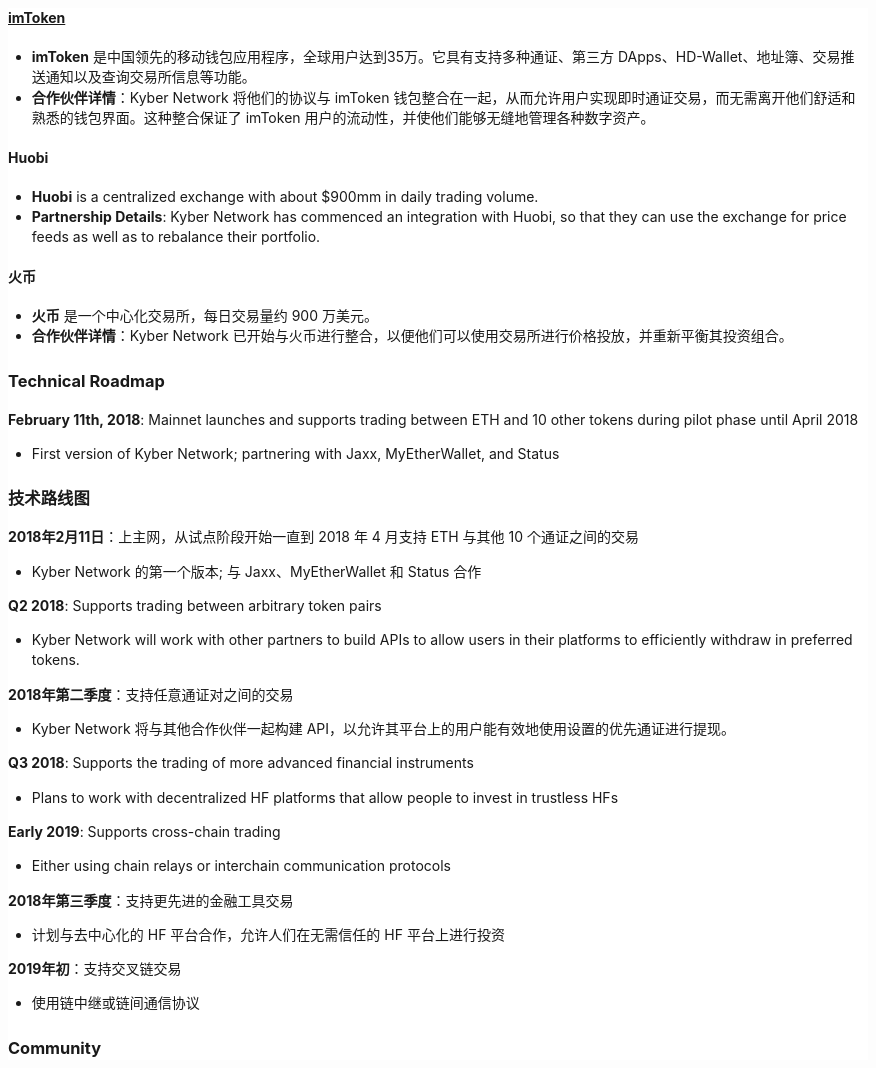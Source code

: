#### [**imToken**](https://blog.kyber.network/kyber-network-partners-with-imtoken-5d883a0831bf)

* **imToken** 是中国领先的移动钱包应用程序，全球用户达到35万。它具有支持多种通证、第三方 DApps、HD-Wallet、地址簿、交易推送通知以及查询交易所信息等功能。
* **合作伙伴详情**：Kyber Network 将他们的协议与 imToken 钱包整合在一起，从而允许用户实现即时通证交易，而无需离开他们舒适和熟悉的钱包界面。这种整合保证了 imToken 用户的流动性，并使他们能够无缝地管理各种数字资产。


#### **Huobi**

*   **Huobi** is a centralized exchange with about $900mm in daily trading volume.
*   **Partnership Details**: Kyber Network has commenced an integration with Huobi, so that they can use the exchange for price feeds as well as to rebalance their portfolio.

#### **火币**

* **火币** 是一个中心化交易所，每日交易量约 900 万美元。
* **合作伙伴详情**：Kyber Network 已开始与火币进行整合，以便他们可以使用交易所进行价格投放，并重新平衡其投资组合。

### Technical Roadmap

**February 11th, 2018**: Mainnet launches and supports trading between ETH and 10 other tokens during pilot phase until April 2018

*   First version of Kyber Network; partnering with Jaxx, MyEtherWallet, and Status

### 技术路线图

**2018年2月11日**：上主网，从试点阶段开始一直到 2018 年 4 月支持 ETH 与其他 10 个通证之间的交易

* Kyber Network 的第一个版本; 与 Jaxx、MyEtherWallet 和 Status 合作


**Q2 2018**: Supports trading between arbitrary token pairs

*   Kyber Network will work with other partners to build APIs to allow users in their platforms to efficiently withdraw in preferred tokens.

**2018年第二季度**：支持任意通证对之间的交易

* Kyber Network 将与其他合作伙伴一起构建 API，以允许其平台上的用户能有效地使用设置的优先通证进行提现。

**Q3 2018**: Supports the trading of more advanced financial instruments

*   Plans to work with decentralized HF platforms that allow people to invest in trustless HFs

**Early 2019**: Supports cross-chain trading

*   Either using chain relays or interchain communication protocols

**2018年第三季度**：支持更先进的金融工具交易

* 计划与去中心化的 HF 平台合作，允许人们在无需信任的 HF 平台上进行投资

**2019年初**：支持交叉链交易

* 使用链中继或链间通信协议

### Community
